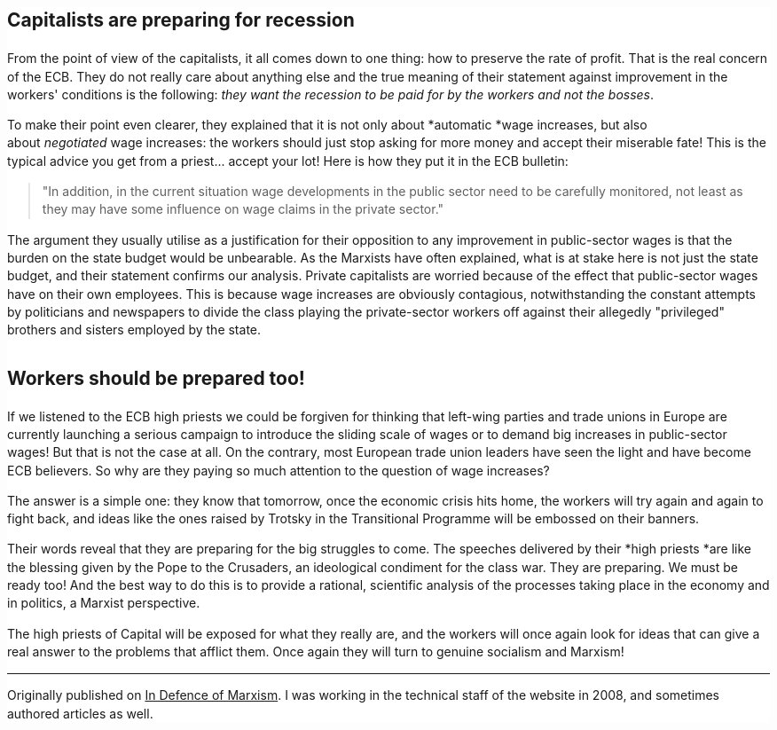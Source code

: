 Capitalists are preparing for recession
---------------------------------------

From the point of view of the capitalists, it all comes down to one thing: how to preserve the rate of profit. That is the real concern of the ECB. They do not really care about anything else and the true meaning of their statement against improvement in the workers' conditions is the following: *they want the recession to be paid for by the workers and not the bosses*.

To make their point even clearer, they explained that it is not only about *automatic *wage increases, but also about *negotiated* wage increases: the workers should just stop asking for more money and accept their miserable fate! This is the typical advice you get from a priest... accept your lot! Here is how they put it in the ECB bulletin:

> "In addition, in the current situation wage developments in the public sector need to be carefully monitored, not least as they may have some influence on wage claims in the private sector."

The argument they usually utilise as a justification for their opposition to any improvement in public-sector wages is that the burden on the state budget would be unbearable. As the Marxists have often explained, what is at stake here is not just the state budget, and their statement confirms our analysis. Private capitalists are worried because of the effect that public-sector wages have on their own employees. This is because wage increases are obviously contagious, notwithstanding the constant attempts by politicians and newspapers to divide the class playing the private-sector workers off against their allegedly "privileged" brothers and sisters employed by the state.

Workers should be prepared too!
-------------------------------

If we listened to the ECB high priests we could be forgiven for thinking that left-wing parties and trade unions in Europe are currently launching a serious campaign to introduce the sliding scale of wages or to demand big increases in public-sector wages! But that is not the case at all. On the contrary, most European trade union leaders have seen the light and have become ECB believers. So why are they paying so much attention to the question of wage increases?

The answer is a simple one: they know that tomorrow, once the economic crisis hits home, the workers will try again and again to fight back, and ideas like the ones raised by Trotsky in the Transitional Programme will be embossed on their banners.

Their words reveal that they are preparing for the big struggles to come. The speeches delivered by their *high priests *are like the blessing given by the Pope to the Crusaders, an ideological condiment for the class war. They are preparing. We must be ready too! And the best way to do this is to provide a rational, scientific analysis of the processes taking place in the economy and in politics, a Marxist perspective.

The high priests of Capital will be exposed for what they really are, and the workers will once again look for ideas that can give a real answer to the problems that afflict them. Once again they will turn to genuine socialism and Marxism!

***

Originally published on [In Defence of Marxism](http://www.marxist.com/). I was working in the technical staff of the website in 2008, and sometimes authored articles as well.